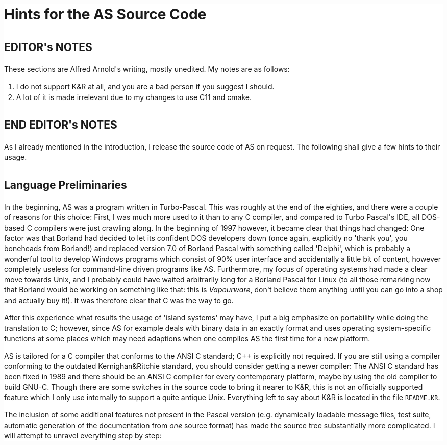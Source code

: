 # Hints for the AS Source Code






## **EDITOR's NOTES**

These sections are Alfred Arnold's writing, mostly unedited. My notes are as follows:

1. I do not support K&R at all, and you are a bad person if you suggest I should.
2. A lot of it is made irrelevant due to my changes to use C11 and cmake.

## **END EDITOR's NOTES**

As I already mentioned in the introduction, I release the source code of AS on request. The following shall give a few hints to their usage.

## Language Preliminaries

In the beginning, AS was a program written in Turbo-Pascal. This was roughly at the end of the eighties, and there were a couple of reasons for this choice: First, I was much more used to it than to any C compiler, and compared to Turbo Pascal's IDE, all DOS-based C compilers were just crawling along. In the beginning of 1997 however, it became clear that things had changed: One factor was that Borland had decided to let its confident DOS developers down (once again, explicitly no 'thank you', you boneheads from Borland!) and replaced version 7.0 of Borland Pascal with something called 'Delphi', which is probably a wonderful tool to develop Windows programs which consist of 90% user interface and accidentally a little bit of content, however completely useless for command-line driven programs like AS. Furthermore, my focus of operating systems had made a clear move towards Unix, and I probably could have waited arbitrarily long for a Borland Pascal for Linux (to all those remarking now that Borland would be working on something like that: this is _Vapourware_, don't believe them anything until you can go into a shop and actually buy it!). It was therefore clear that C was the way to go.

After this experience what results the usage of 'island systems' may have, I put a big emphasize on portability while doing the translation to C; however, since AS for example deals with binary data in an exactly format and uses operating system-specific functions at some places which may need adaptions when one compiles AS the first time for a new platform.

AS is tailored for a C compiler that conforms to the ANSI C standard; C++ is explicitly not required. If you are still using a compiler conforming to the outdated Kernighan&Ritchie standard, you should consider getting a newer compiler: The ANSI C standard has been fixed in 1989 and there should be an ANSI C compiler for every contemporary platform, maybe by using the old compiler to build GNU-C. Though there are some switches in the source code to bring it nearer to K&R, this is not an officially supported feature which I only use internally to support a quite antique Unix. Everything left to say about K&R is located in the file `README.KR`.

The inclusion of some additional features not present in the Pascal version (e.g. dynamically loadable message files, test suite, automatic generation of the documentation from _one_ source format) has made the source tree substantially more complicated. I will attempt to unravel everything step by step:
